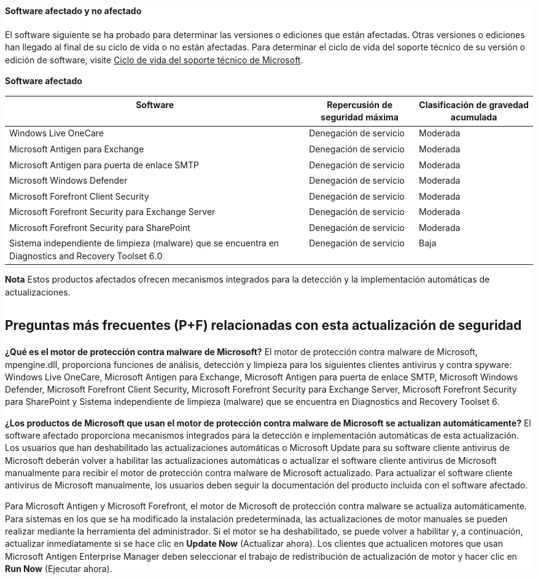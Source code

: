 #### Software afectado y no afectado

El software siguiente se ha probado para determinar las versiones o ediciones que están afectadas. Otras versiones o ediciones han llegado al final de su ciclo de vida o no están afectadas. Para determinar el ciclo de vida del soporte técnico de su versión o edición de software, visite [Ciclo de vida del soporte técnico de Microsoft](http://go.microsoft.com/fwlink/?linkid=21742).

**Software afectado**

| Software                                                                                             | Repercusión de seguridad máxima | Clasificación de gravedad acumulada |
|------------------------------------------------------------------------------------------------------|---------------------------------|-------------------------------------|
| Windows Live OneCare                                                                                 | Denegación de servicio          | Moderada                            |
| Microsoft Antigen para Exchange                                                                      | Denegación de servicio          | Moderada                            |
| Microsoft Antigen para puerta de enlace SMTP                                                         | Denegación de servicio          | Moderada                            |
| Microsoft Windows Defender                                                                           | Denegación de servicio          | Moderada                            |
| Microsoft Forefront Client Security                                                                  | Denegación de servicio          | Moderada                            |
| Microsoft Forefront Security para Exchange Server                                                    | Denegación de servicio          | Moderada                            |
| Microsoft Forefront Security para SharePoint                                                         | Denegación de servicio          | Moderada                            |
| Sistema independiente de limpieza (malware) que se encuentra en Diagnostics and Recovery Toolset 6.0 | Denegación de servicio          | Baja                                |

**Nota** Estos productos afectados ofrecen mecanismos integrados para la detección y la implementación automáticas de actualizaciones.

Preguntas más frecuentes (P+F) relacionadas con esta actualización de seguridad
-------------------------------------------------------------------------------

<span></span>
**¿Qué es el motor de protección contra malware de Microsoft?**
El motor de protección contra malware de Microsoft, mpengine.dll, proporciona funciones de análisis, detección y limpieza para los siguientes clientes antivirus y contra spyware: Windows Live OneCare, Microsoft Antigen para Exchange, Microsoft Antigen para puerta de enlace SMTP, Microsoft Windows Defender, Microsoft Forefront Client Security, Microsoft Forefront Security para Exchange Server, Microsoft Forefront Security para SharePoint y Sistema independiente de limpieza (malware) que se encuentra en Diagnostics and Recovery Toolset 6.

**¿Los productos de Microsoft que usan el motor de protección contra malware de Microsoft se actualizan automáticamente?**
El software afectado proporciona mecanismos integrados para la detección e implementación automáticas de esta actualización. Los usuarios que han deshabilitado las actualizaciones automáticas o Microsoft Update para su software cliente antivirus de Microsoft deberán volver a habilitar las actualizaciones automáticas o actualizar el software cliente antivirus de Microsoft manualmente para recibir el motor de protección contra malware de Microsoft actualizado. Para actualizar el software cliente antivirus de Microsoft manualmente, los usuarios deben seguir la documentación del producto incluida con el software afectado.

Para Microsoft Antigen y Microsoft Forefront, el motor de Microsoft de protección contra malware se actualiza automáticamente. Para sistemas en los que se ha modificado la instalación predeterminada, las actualizaciones de motor manuales se pueden realizar mediante la herramienta del administrador. Si el motor se ha deshabilitado, se puede volver a habilitar y, a continuación, actualizar inmediatamente si se hace clic en **Update Now** (Actualizar ahora). Los clientes que actualicen motores que usan Microsoft Antigen Enterprise Manager deben seleccionar el trabajo de redistribución de actualización de motor y hacer clic en **Run Now** (Ejecutar ahora).
